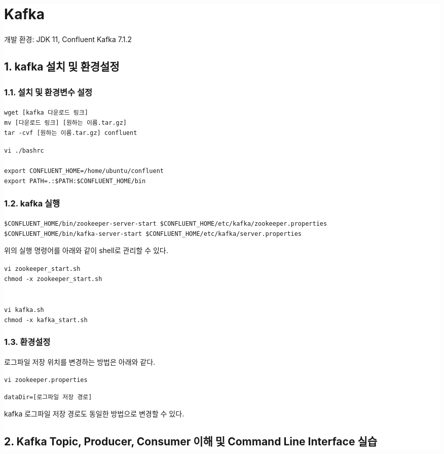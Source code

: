 # Kafka

개발 환경: JDK 11, Confluent Kafka 7.1.2

## 1. kafka 설치 및 환경설정

### 1.1. 설치 및 환경변수 설정

```shell
wget [kafka 다운로드 링크]
mv [다운로드 링크] [원하는 이름.tar.gz]
tar -cvf [원하는 이름.tar.gz] confluent 
```

```shell
vi ./bashrc

export CONFLUENT_HOME=/home/ubuntu/confluent
export PATH=.:$PATH:$CONFLUENT_HOME/bin
```


### 1.2. kafka 실행

```shell
$CONFLUENT_HOME/bin/zookeeper-server-start $CONFLUENT_HOME/etc/kafka/zookeeper.properties
$CONFLUENT_HOME/bin/kafka-server-start $CONFLUENT_HOME/etc/kafka/server.properties
```

위의 실행 명령어를 아래와 같이 shell로 관리할 수 있다.

```shell
vi zookeeper_start.sh
chmod -x zookeeper_start.sh


vi kafka.sh
chmod -x kafka_start.sh
```

### 1.3. 환경설정 

로그파일 저장 위치를 변경하는 방법은 아래와 같다.

```shell
vi zookeeper.properties
```

```shell
dataDir=[로그파일 저장 경로]
```

kafka 로그파일 저장 경로도 동일한 방법으로 변경할 수 있다.

## 2. Kafka Topic, Producer, Consumer 이해 및 Command Line Interface 실습
